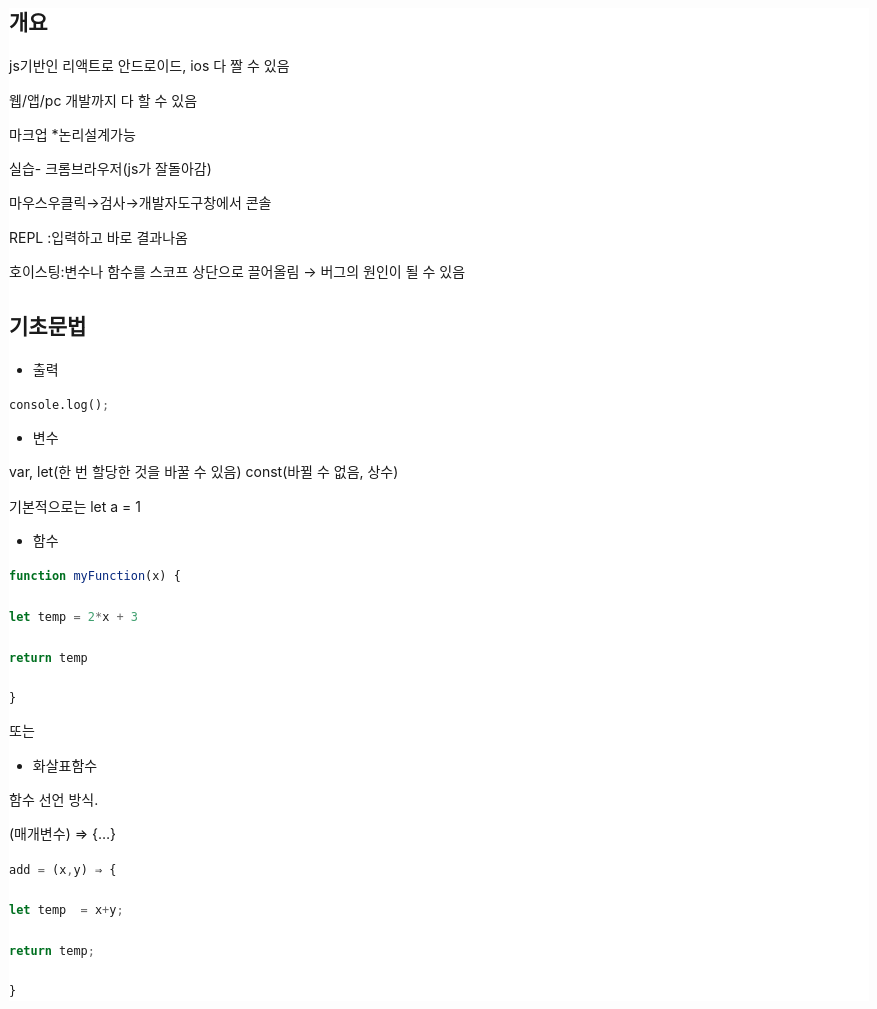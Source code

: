 ## 개요

js기반인 리액트로 안드로이드, ios 다 짤 수 있음

웹/앱/pc 개발까지 다 할 수 있음

마크업     *논리설계가능

실습- 크롬브라우저(js가 잘돌아감)

마우스우클릭→검사→개발자도구창에서 콘솔

REPL :입력하고 바로 결과나옴

호이스팅:변수나 함수를 스코프 상단으로 끌어올림 → 버그의 원인이 될 수 있음

## 기초문법

- 출력

```python
console.log();
```

- 변수

var, let(한 번 할당한 것을 바꿀 수 있음)    const(바뀔 수 없음, 상수)

기본적으로는 let a = 1

- 함수

```jsx
function myFunction(x) {

let temp = 2*x + 3

return temp

}
```

또는

- 화살표함수

함수 선언 방식. 

(매개변수) ⇒ {…} 

```jsx
add = (x,y) ⇒ {

let temp  = x+y;

return temp;

}
```
